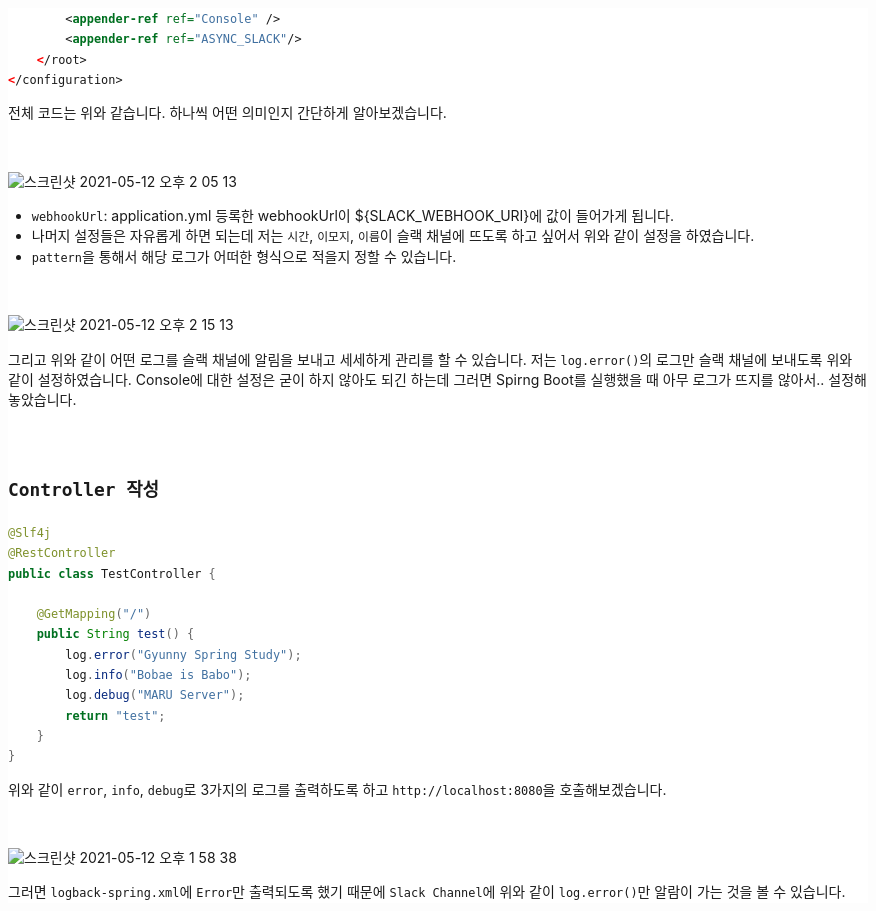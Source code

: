```xml
        <appender-ref ref="Console" />
        <appender-ref ref="ASYNC_SLACK"/>
    </root>
</configuration>
```

전체 코드는 위와 같습니다. 하나씩 어떤 의미인지 간단하게 알아보겠습니다. 

<br>

![스크린샷 2021-05-12 오후 2 05 13](https://user-images.githubusercontent.com/45676906/117921286-71d9d900-b32b-11eb-96b2-e2ed0b0da4c1.png)

- `webhookUrl`: application.yml 등록한 webhookUrl이 ${SLACK_WEBHOOK_URI}에 값이 들어가게 됩니다.
- 나머지 설정들은 자유롭게 하면 되는데 저는 `시간`, `이모지`, `이름`이 슬랙 채널에 뜨도록 하고 싶어서 위와 같이 설정을 하였습니다.
- `pattern`을 통해서 해당 로그가 어떠한 형식으로 적을지 정할 수 있습니다. 

<br>

![스크린샷 2021-05-12 오후 2 15 13](https://user-images.githubusercontent.com/45676906/117922000-b0bc5e80-b32c-11eb-8d86-b7e35f001213.png)

그리고 위와 같이 어떤 로그를 슬랙 채널에 알림을 보내고 세세하게 관리를 할 수 있습니다. 저는 `log.error()`의 로그만 슬랙 채널에 보내도록 위와 같이 설정하였습니다. Console에 대한 설정은 굳이 하지 않아도 되긴 하는데 그러면 Spirng Boot를 실행했을 때 아무 로그가 뜨지를 않아서.. 설정해놓았습니다.


<br>

## `Controller 작성`

```java
@Slf4j
@RestController
public class TestController {

    @GetMapping("/")
    public String test() {
        log.error("Gyunny Spring Study");
        log.info("Bobae is Babo");
        log.debug("MARU Server");
        return "test";
    }
}
```

위와 같이 `error`, `info`, `debug`로 3가지의 로그를 출력하도록 하고 `http://localhost:8080`을 호출해보겠습니다. 

<br>

![스크린샷 2021-05-12 오후 1 58 38](https://user-images.githubusercontent.com/45676906/117920655-37237100-b32a-11eb-83a2-40f2d3546500.png)

그러면 `logback-spring.xml`에 `Error`만 출력되도록 했기 때문에 `Slack Channel`에 위와 같이 `log.error()`만 알람이 가는 것을 볼 수 있습니다.